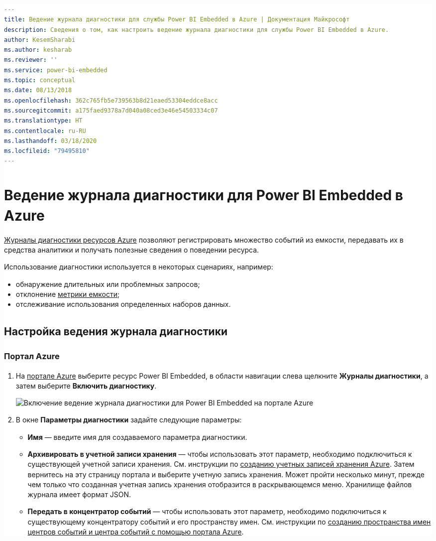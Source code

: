 ```yaml
---
title: Ведение журнала диагностики для службы Power BI Embedded в Azure | Документация Майкрософт
description: Сведения о том, как настроить ведение журнала диагностики для службы Power BI Embedded в Azure.
author: KesemSharabi
ms.author: kesharab
ms.reviewer: ''
ms.service: power-bi-embedded
ms.topic: conceptual
ms.date: 08/13/2018
ms.openlocfilehash: 362c765fb5e739563b8d21eaed53304eddce8acc
ms.sourcegitcommit: a175faed9378a7d040a08ced3e46e54503334c07
ms.translationtype: HT
ms.contentlocale: ru-RU
ms.lasthandoff: 03/18/2020
ms.locfileid: "79495810"
---
```

# <a name="diagnostic-logging-for-power-bi-embedded-in-azure"></a>Ведение журнала диагностики для Power BI Embedded в Azure

[Журналы диагностики ресурсов Azure](https://docs.microsoft.com/azure/monitoring-and-diagnostics/monitoring-overview-of-diagnostic-logs) позволяют регистрировать множество событий из емкости, передавать их в средства аналитики и получать полезные сведения о поведении ресурса.

Использование диагностики используется в некоторых сценариях, например:

* обнаружение длительных или проблемных запросов;
* отклонение [метрики емкости](https://powerbi.microsoft.com/blog/power-bi-developer-community-april-update/);
* отслеживание использования определенных наборов данных.

## <a name="set-up-diagnostics-logging"></a>Настройка ведения журнала диагностики

### <a name="azure-portal"></a>Портал Azure

1. На [портале Azure](https://portal.azure.com) выберите ресурс Power BI Embedded, в области навигации слева щелкните **Журналы диагностики**, а затем выберите **Включить диагностику**.

    ![Включение ведение журнала диагностики для Power BI Embedded на портале Azure](media/azure-pbie-diag-logs/azure-pbie-diag-logs-01.png)

2. В окне **Параметры диагностики** задайте следующие параметры:

    * **Имя** — введите имя для создаваемого параметра диагностики.

    * **Архивировать в учетной записи хранения** — чтобы использовать этот параметр, необходимо подключиться к существующей учетной записи хранения. См. инструкции по [созданию учетных записей хранения Azure](https://docs.microsoft.com/azure/storage/common/storage-create-storage-account). Затем вернитесь на эту страницу портала и выберите учетную запись хранения. Может пройти несколько минут, прежде чем только что созданная учетная запись хранения отобразится в раскрывающемся меню. Хранилище файлов журнала имеет формат JSON.
    * **Передать в концентратор событий** — чтобы использовать этот параметр, необходимо подключиться к существующему концентратору событий и его пространству имен. См. инструкции по [созданию пространства имен центров событий и центра событий с помощью портала Azure](https://docs.microsoft.com/azure/event-hubs/event-hubs-create).